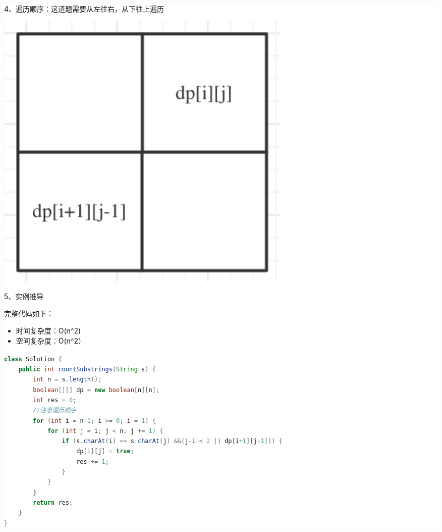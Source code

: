 4、遍历顺序：这道题需要从左往右，从下往上遍历

![1665509561335](image/12_动态规划/1665509561335.png)

5、实例推导

完整代码如下：

* 时间复杂度：O(n^2)
* 空间复杂度：O(n^2）

```java
class Solution {
    public int countSubstrings(String s) {
        int n = s.length();
        boolean[][] dp = new boolean[n][n];
        int res = 0;
        //注意遍历顺序
        for (int i = n-1; i >= 0; i-= 1) {
            for (int j = i; j < n; j += 1) {
                if (s.charAt(i) == s.charAt(j) &&(j-i < 2 || dp[i+1][j-1])) {
                    dp[i][j] = true;
                    res += 1;
                }
            }
        }
        return res; 
    }
}
```
